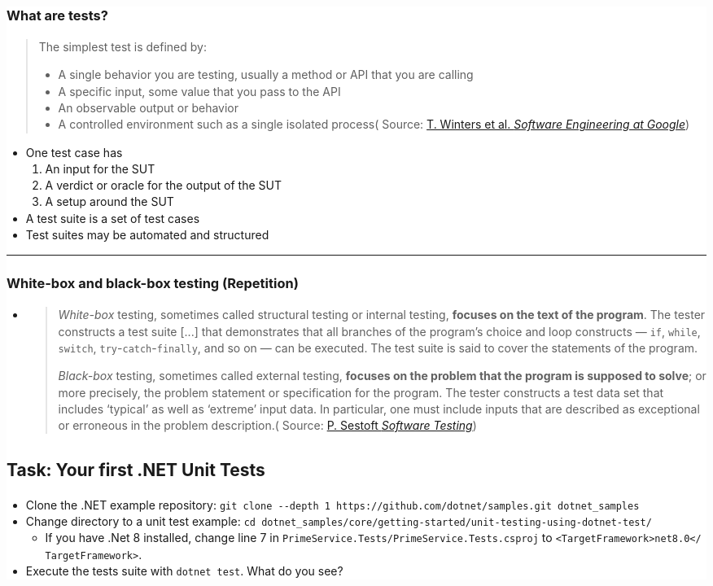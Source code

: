
### What are tests?

  > The simplest test is defined by:
  > -  A single behavior you are testing, usually a method or API that you are calling
  > - A specific input, some value that you pass to the API
  > - An observable output or behavior
  > - A controlled environment such as a single isolated process(
Source: <a href="https://abseil.io/resources/swe-book/html/ch11.html">T. Winters et al. <i>Software Engineering at Google</i></a>)

 - One test case has 
   1. An input for the SUT
   2. A verdict or oracle for the output of the SUT
   3. A setup around the SUT
 - A test suite is a set of test cases
 - Test suites may be automated and structured

---

### White-box and black-box testing (Repetition)


* > _White-box_ testing, sometimes called structural testing or internal testing, **focuses on the text of the program**. The tester constructs a test suite [...] that demonstrates that all branches of the program’s choice and loop constructs — `if`, `while`, `switch`, `try`-`catch`-`finally`, and so on — can be executed. The test suite is said to cover the statements of the program.
  >
  > _Black-box_ testing, sometimes called external testing, **focuses on the problem that the program is supposed to solve**; or more precisely, the problem statement or specification for the program. The tester constructs a test data set that includes ‘typical’ as well as ‘extreme’ input data. In particular, one must include inputs that are described as exceptional or erroneous in the problem description.(
Source: <a href="https://learnit.itu.dk/mod/resource/view.php?id=151551">P. Sestoft <i>Software Testing</i></a>)




## Task: Your first .NET Unit Tests

<style scoped>
section {
  font-size: 24px;
}
</style>



- Clone the .NET example repository: `git clone --depth 1 https://github.com/dotnet/samples.git dotnet_samples`
- Change directory to a unit test example: `cd dotnet_samples/core/getting-started/unit-testing-using-dotnet-test/`
  - If you have .Net 8 installed, change line 7 in `PrimeService.Tests/PrimeService.Tests.csproj` to `<TargetFramework>net8.0</TargetFramework>`.
-  Execute the tests suite with `dotnet test`. What do you see?
